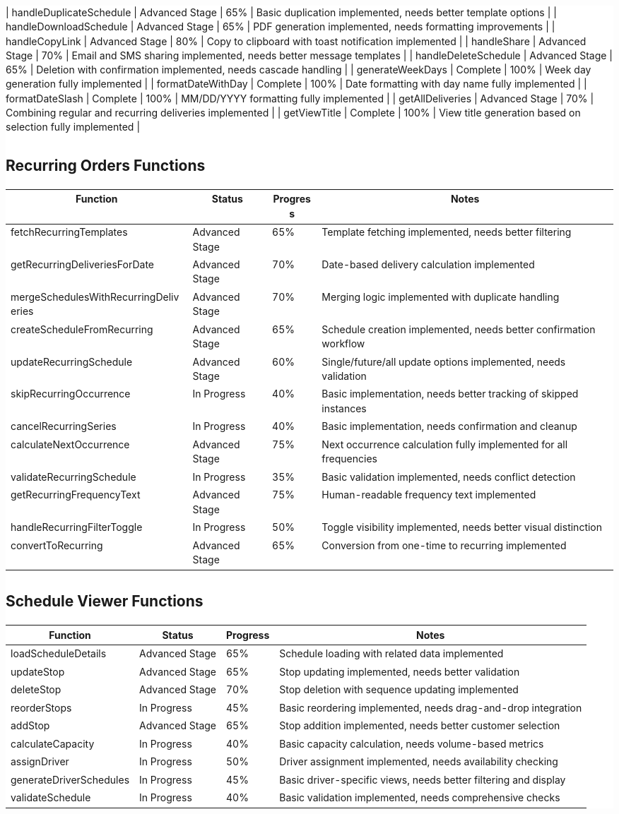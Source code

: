 | handleDuplicateSchedule | Advanced Stage | 65% | Basic duplication implemented, needs better template options |
| handleDownloadSchedule | Advanced Stage | 65% | PDF generation implemented, needs formatting improvements |
| handleCopyLink | Advanced Stage | 80% | Copy to clipboard with toast notification implemented |
| handleShare | Advanced Stage | 70% | Email and SMS sharing implemented, needs better message templates |
| handleDeleteSchedule | Advanced Stage | 65% | Deletion with confirmation implemented, needs cascade handling |
| generateWeekDays | Complete | 100% | Week day generation fully implemented |
| formatDateWithDay | Complete | 100% | Date formatting with day name fully implemented |
| formatDateSlash | Complete | 100% | MM/DD/YYYY formatting fully implemented |
| getAllDeliveries | Advanced Stage | 70% | Combining regular and recurring deliveries implemented |
| getViewTitle | Complete | 100% | View title generation based on selection fully implemented |

## Recurring Orders Functions

| Function | Status | Progress | Notes |
|----------|--------|----------|-------|
| fetchRecurringTemplates | Advanced Stage | 65% | Template fetching implemented, needs better filtering |
| getRecurringDeliveriesForDate | Advanced Stage | 70% | Date-based delivery calculation implemented |
| mergeSchedulesWithRecurringDeliveries | Advanced Stage | 70% | Merging logic implemented with duplicate handling |
| createScheduleFromRecurring | Advanced Stage | 65% | Schedule creation implemented, needs better confirmation workflow |
| updateRecurringSchedule | Advanced Stage | 60% | Single/future/all update options implemented, needs validation |
| skipRecurringOccurrence | In Progress | 40% | Basic implementation, needs better tracking of skipped instances |
| cancelRecurringSeries | In Progress | 40% | Basic implementation, needs confirmation and cleanup |
| calculateNextOccurrence | Advanced Stage | 75% | Next occurrence calculation fully implemented for all frequencies |
| validateRecurringSchedule | In Progress | 35% | Basic validation implemented, needs conflict detection |
| getRecurringFrequencyText | Advanced Stage | 75% | Human-readable frequency text implemented |
| handleRecurringFilterToggle | In Progress | 50% | Toggle visibility implemented, needs better visual distinction |
| convertToRecurring | Advanced Stage | 65% | Conversion from one-time to recurring implemented |

## Schedule Viewer Functions

| Function | Status | Progress | Notes |
|----------|--------|----------|-------|
| loadScheduleDetails | Advanced Stage | 65% | Schedule loading with related data implemented |
| updateStop | Advanced Stage | 65% | Stop updating implemented, needs better validation |
| deleteStop | Advanced Stage | 70% | Stop deletion with sequence updating implemented |
| reorderStops | In Progress | 45% | Basic reordering implemented, needs drag-and-drop integration |
| addStop | Advanced Stage | 65% | Stop addition implemented, needs better customer selection |
| calculateCapacity | In Progress | 40% | Basic capacity calculation, needs volume-based metrics |
| assignDriver | In Progress | 50% | Driver assignment implemented, needs availability checking |
| generateDriverSchedules | In Progress | 45% | Basic driver-specific views, needs better filtering and display |
| validateSchedule | In Progress | 40% | Basic validation implemented, needs comprehensive checks |
